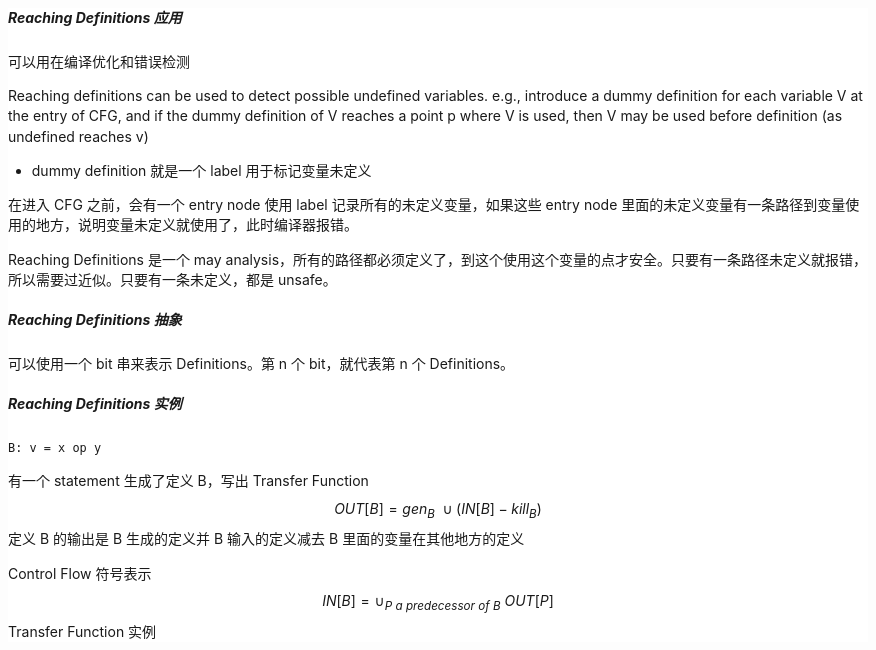 ##### Reaching Definitions 应用

可以用在编译优化和错误检测

Reaching definitions can be used to detect possible undefined
variables. e.g., introduce a dummy definition for each variable V at
the entry of CFG, and if the dummy definition of V reaches a point
p where V is used, then V may be used before definition (as
undefined reaches v)

- dummy definition 就是一个 label 用于标记变量未定义

在进入 CFG 之前，会有一个 entry node 使用 label 记录所有的未定义变量，如果这些 entry node 里面的未定义变量有一条路径到变量使用的地方，说明变量未定义就使用了，此时编译器报错。

Reaching Definitions 是一个 may analysis，所有的路径都必须定义了，到这个使用这个变量的点才安全。只要有一条路径未定义就报错，所以需要过近似。只要有一条未定义，都是 unsafe。

##### Reaching Definitions 抽象

可以使用一个 bit 串来表示 Definitions。第 n 个 bit，就代表第 n 个  Definitions。

##### Reaching Definitions 实例

```
B: v = x op y
```

有一个 statement 生成了定义 B，写出 Transfer Function
$$
OUT[B] = gen_B \ \cup (IN[B] - kill_B) 
$$
定义 B 的输出是 B 生成的定义并 B 输入的定义减去 B 里面的变量在其他地方的定义

Control Flow 符号表示
$$
IN[B] = \cup_{P \ a \ predecessor \ of\ B}\ OUT[P]
$$
Transfer Function 实例
